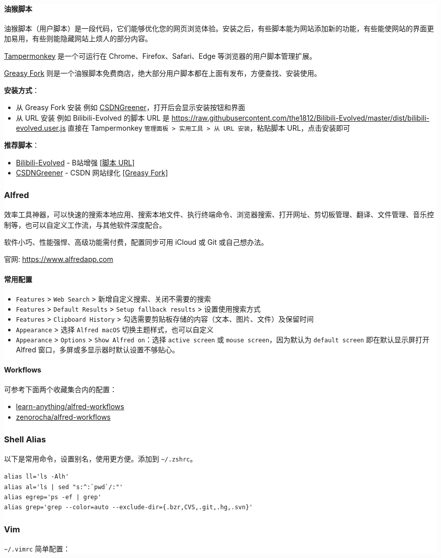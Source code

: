 
#### 油猴脚本
油猴脚本（用户脚本）是一段代码，它们能够优化您的网页浏览体验。安装之后，有些脚本能为网站添加新的功能，有些能使网站的界面更加易用，有些则能隐藏网站上烦人的部分内容。

[Tampermonkey](https://www.tampermonkey.net) 是一个可运行在 Chrome、Firefox、Safari、Edge 等浏览器的用户脚本管理扩展。

[Greasy Fork](https://greasyfork.org) 则是一个油猴脚本免费商店，绝大部分用户脚本都在上面有发布，方便查找、安装使用。

**安装方式**：
- 从 Greasy Fork 安装
    例如 [CSDNGreener](https://greasyfork.org/zh-CN/scripts/378351)，打开后会显示安装按钮和界面
- 从 URL 安装
    例如 Bilibili-Evolved 的脚本 URL 是 https://raw.githubusercontent.com/the1812/Bilibili-Evolved/master/dist/bilibili-evolved.user.js
    直接在 Tampermonkey `管理面板 > 实用工具 > 从 URL 安装`，粘贴脚本 URL，点击安装即可

**推荐脚本**：
- [Bilibili-Evolved](https://github.com/the1812/Bilibili-Evolved) - B站增强 [[脚本 URL]](https://raw.githubusercontent.com/the1812/Bilibili-Evolved/master/dist/bilibili-evolved.user.js)
- [CSDNGreener](https://github.com/adlered/CSDNGreener) - CSDN 网站绿化 [[Greasy Fork]](https://greasyfork.org/zh-CN/scripts/378351)



### Alfred
效率工具神器，可以快速的搜索本地应用、搜索本地文件、执行终端命令、浏览器搜索、打开网址、剪切板管理、翻译、文件管理、音乐控制等，也可以自定义工作流，与其他软件深度配合。

软件小巧、性能强悍、高级功能需付费，配置同步可用 iCloud 或 Git 或自己想办法。

官网: https://www.alfredapp.com

#### 常用配置
- `Features` > `Web Search` > 新增自定义搜索、关闭不需要的搜索
- `Features` > `Default Results` > `Setup fallback results` > 设置使用搜索方式
- `Features` > `Clipboard History` > 勾选需要剪贴板存储的内容（文本、图片、文件）及保留时间
- `Appearance` > 选择 `Alfred macOS` 切换主题样式，也可以自定义
- `Appearance` > `Options` > `Show Alfred on`：选择 `active screen` 或 `mouse screen`，因为默认为 `default screen` 即在默认显示屏打开 Alfred 窗口，多屏或多显示器时默认设置不够贴心。

#### Workflows
可参考下面两个收藏集合内的配置：
- [learn-anything/alfred-workflows](https://github.com/learn-anything/alfred-workflows)
- [zenorocha/alfred-workflows](https://github.com/zenorocha/alfred-workflows)



### Shell Alias
以下是常用命令，设置别名，使用更方便。添加到 `~/.zshrc`。
```shell
alias ll='ls -Alh'
alias al='ls | sed "s:^:`pwd`/:"'
alias egrep='ps -ef | grep'
alias grep='grep --color=auto --exclude-dir={.bzr,CVS,.git,.hg,.svn}'
```


### Vim
`~/.vimrc` 简单配置：
